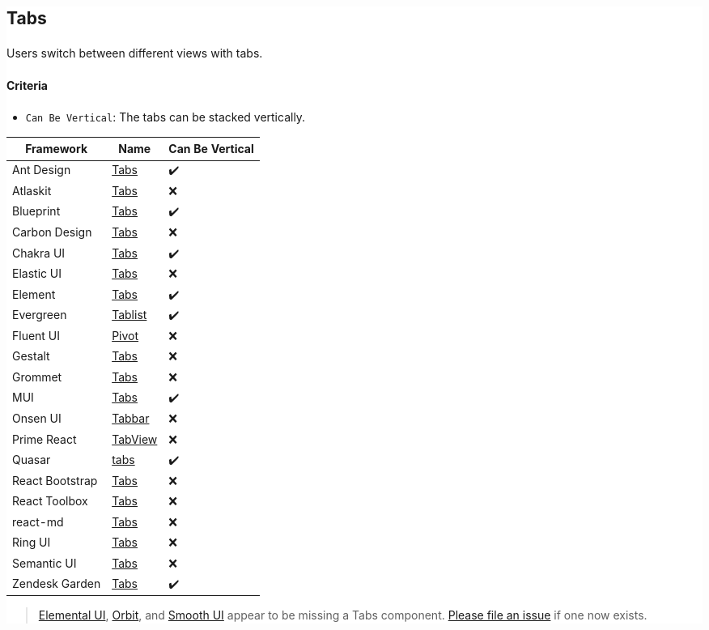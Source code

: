 

## Tabs


Users switch between different views with tabs.


#### Criteria

- `Can Be Vertical`: The tabs can be stacked vertically.


| Framework | Name | Can Be Vertical |
| --- | --- | --- |
| Ant Design | [Tabs](https://ant.design/components/tabs) | :heavy_check_mark: |
| Atlaskit | [Tabs](https://atlassian.design/components/tabs) | :x: |
| Blueprint | [Tabs](https://blueprintjs.com/docs/#core/components/tabs) | :heavy_check_mark: |
| Carbon Design | [Tabs](http://react.carbondesignsystem.com/?path=/story/components-tabs--default) | :x: |
| Chakra UI | [Tabs](https://chakra-ui.com/docs/disclosure/tabs) | :heavy_check_mark: |
| Elastic UI | [Tabs](https://elastic.github.io/eui/#/navigation/tabs) | :x: |
| Element | [Tabs](https://element.eleme.io/#/en-US/component/tabs) | :heavy_check_mark: |
| Evergreen | [Tablist](https://evergreen.segment.com/components/tabs) | :heavy_check_mark: |
| Fluent UI | [Pivot](https://developer.microsoft.com/en-us/fluentui#/controls/web/pivot) | :x: |
| Gestalt | [Tabs](https://gestalt.netlify.app/tabs) | :x: |
| Grommet | [Tabs](https://v2.grommet.io/tabs) | :x: |
| MUI | [Tabs](https://mui.com/material-ui//react-tabs) | :heavy_check_mark: |
| Onsen UI | [Tabbar](https://onsen.io/v2/api/react/Tabbar.html) | :x: |
| Prime React | [TabView](https://primefaces.org/primereact/tabview) | :x: |
| Quasar | [tabs](https://quasar.dev/vue-components/tabs) | :heavy_check_mark: |
| React Bootstrap | [Tabs](https://react-bootstrap.github.io/components/tabs) | :x: |
| React Toolbox | [Tabs](http://react-toolbox.io/#/components/tabs) | :x: |
| react-md | [Tabs](https://react-md.dev/packages/tabs/demos) | :x: |
| Ring UI | [Tabs](https://jetbrains.github.io/ring-ui/master/index.html?path=/docs/components-tabs--basic) | :x: |
| Semantic UI | [Tabs](https://semantic-ui.com/modules/tab.html) | :x: |
| Zendesk Garden | [Tabs](https://garden.zendesk.com/components/tabs) | :heavy_check_mark: |


> [Elemental UI](https://github.com/elementalui/elemental), [Orbit](https://github.com/kiwicom/orbit), and [Smooth UI](https://github.com/smooth-code/smooth-ui) appear to be missing a Tabs component. [Please file an issue](https://github.com/dimitropoulos/react-ui-roundup/issues/new) if one now exists.
